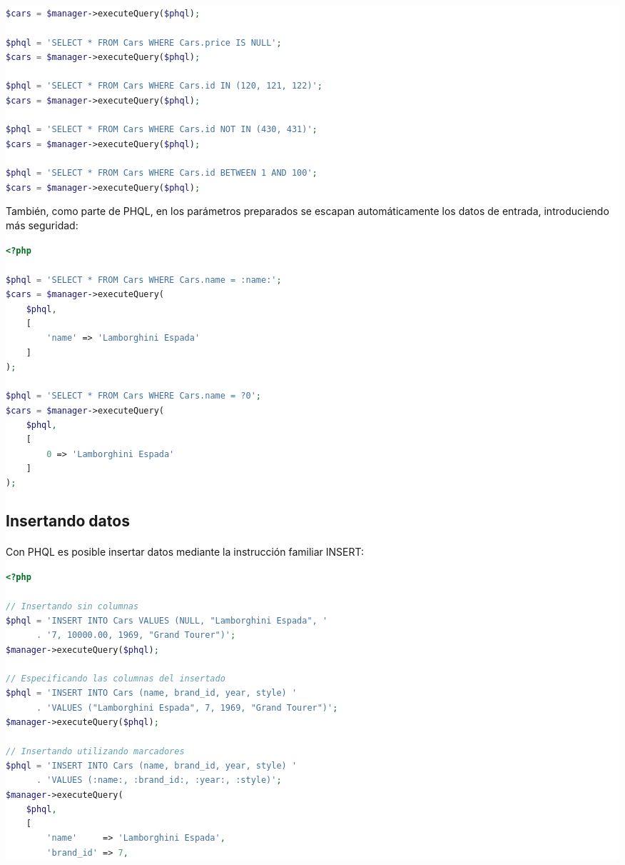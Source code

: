 ```php
$cars = $manager->executeQuery($phql);

$phql = 'SELECT * FROM Cars WHERE Cars.price IS NULL';
$cars = $manager->executeQuery($phql);

$phql = 'SELECT * FROM Cars WHERE Cars.id IN (120, 121, 122)';
$cars = $manager->executeQuery($phql);

$phql = 'SELECT * FROM Cars WHERE Cars.id NOT IN (430, 431)';
$cars = $manager->executeQuery($phql);

$phql = 'SELECT * FROM Cars WHERE Cars.id BETWEEN 1 AND 100';
$cars = $manager->executeQuery($phql);
```

También, como parte de PHQL, en los parámetros preparados se escapan automáticamente los datos de entrada, introduciendo más seguridad:

```php
<?php

$phql = 'SELECT * FROM Cars WHERE Cars.name = :name:';
$cars = $manager->executeQuery(
    $phql,
    [
        'name' => 'Lamborghini Espada'
    ]
);

$phql = 'SELECT * FROM Cars WHERE Cars.name = ?0';
$cars = $manager->executeQuery(
    $phql,
    [
        0 => 'Lamborghini Espada'
    ]
);
```

<a name='inserting-data'></a>

## Insertando datos

Con PHQL es posible insertar datos mediante la instrucción familiar INSERT:

```php
<?php

// Insertando sin columnas
$phql = 'INSERT INTO Cars VALUES (NULL, "Lamborghini Espada", '
      . '7, 10000.00, 1969, "Grand Tourer")';
$manager->executeQuery($phql);

// Especificando las columnas del insertado
$phql = 'INSERT INTO Cars (name, brand_id, year, style) '
      . 'VALUES ("Lamborghini Espada", 7, 1969, "Grand Tourer")';
$manager->executeQuery($phql);

// Insertando utilizando marcadores
$phql = 'INSERT INTO Cars (name, brand_id, year, style) '
      . 'VALUES (:name:, :brand_id:, :year:, :style)';
$manager->executeQuery(
    $phql,
    [
        'name'     => 'Lamborghini Espada',
        'brand_id' => 7,
```